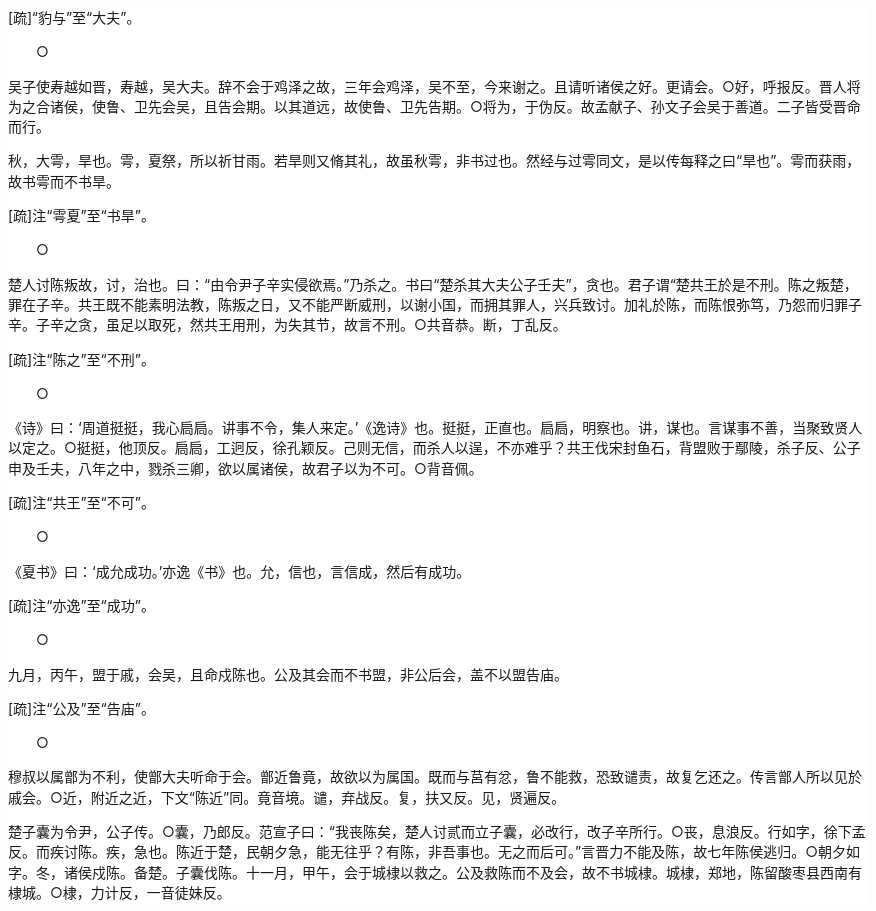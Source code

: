 [疏]“豹与”至“大夫”。



　　○



吴子使寿越如晋，<span class="q">寿越，吴大夫。</span>辞不会于鸡泽之故，<span class="q">三年会鸡泽，吴不至，今来谢之。</span>且请听诸侯之好。<span class="q">更请会。○好，呼报反。</span>晋人将为之合诸侯，使鲁、卫先会吴，且告会期。<span class="q">以其道远，故使鲁、卫先告期。○将为，于伪反。</span>故孟献子、孙文子会吴于善道。<span class="q">二子皆受晋命而行。</span>

秋，大雩，旱也。<span class="q">雩，夏祭，所以祈甘雨。若旱则又脩其礼，故虽秋雩，非书过也。然经与过雩同文，是以传每释之曰“旱也”。雩而获雨，故书雩而不书旱。</span>

[疏]注“雩夏”至“书旱”。



　　○



楚人讨陈叛故，<span class="q">讨，治也。</span>曰：“由令尹子辛实侵欲焉。”乃杀之。书曰“楚杀其大夫公子壬夫”，贪也。君子谓“楚共王於是不刑。<span class="q">陈之叛楚，罪在子辛。共王既不能素明法教，陈叛之日，又不能严断威刑，以谢小国，而拥其罪人，兴兵致讨。加礼於陈，而陈恨弥笃，乃怨而归罪子辛。子辛之贪，虽足以取死，然共王用刑，为失其节，故言不刑。○共音恭。断，丁乱反。</span>

[疏]注“陈之”至“不刑”。



　　○



《诗》曰：‘周道挺挺，我心扃扃。讲事不令，集人来定。’<span class="q">《逸诗》也。挺挺，正直也。扃扃，明察也。讲，谋也。言谋事不善，当聚致贤人以定之。○挺挺，他顶反。扃扃，工迥反，徐孔颖反。</span>己则无信，而杀人以逞，不亦难乎？<span class="q">共王伐宋封鱼石，背盟败于鄢陵，杀子反、公子申及壬夫，八年之中，戮杀三卿，欲以属诸侯，故君子以为不可。○背音佩。</span>

[疏]注“共王”至“不可”。



　　○



《夏书》曰：‘成允成功。’<span class="q">亦逸《书》也。允，信也，言信成，然后有成功。</span>

[疏]注“亦逸”至“成功”。



　　○



九月，丙午，盟于戚，会吴，且命戍陈也。<span class="q">公及其会而不书盟，非公后会，盖不以盟告庙。</span>

[疏]注“公及”至“告庙”。



　　○



穆叔以属鄫为不利，使鄫大夫听命于会。<span class="q">鄫近鲁竟，故欲以为属国。既而与莒有忿，鲁不能救，恐致谴责，故复乞还之。传言鄫人所以见於戚会。○近，附近之近，下文“陈近”同。竟音境。谴，弃战反。复，扶又反。见，贤遍反。</span>

楚子囊为令尹，<span class="q">公子传。○囊，乃郎反。</span>范宣子曰：“我丧陈矣，楚人讨贰而立子囊，必改行，<span class="q">改子辛所行。○丧，息浪反。行如字，徐下孟反。</span>而疾讨陈。<span class="q">疾，急也。</span>陈近于楚，民朝夕急，能无往乎？有陈，非吾事也。无之而后可。”<span class="q">言晋力不能及陈，故七年陈侯逃归。○朝夕如字。</span>冬，诸侯戍陈。<span class="q">备楚。</span>子囊伐陈。十一月，甲午，会于城棣以救之。<span class="q">公及救陈而不及会，故不书城棣。城棣，郑地，陈留酸枣县西南有棣城。○棣，力计反，一音徒妹反。</span>
